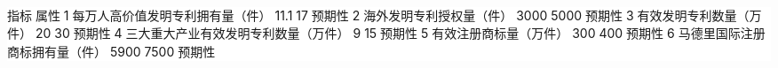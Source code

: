 </td><td width="70">
指标
属性
</td></tr><tr style="height: 32px;"><td width="54">
1
</td><td width="319">
每万人高价值发明专利拥有量（件）
</td><td width="71">
11.1
</td><td width="76">
17
</td><td width="70">
预期性
</td></tr><tr style="height: 32px;"><td width="54">
2
</td><td width="319">
海外发明专利授权量（件）
</td><td width="71">
3000
</td><td width="76">
5000
</td><td width="70">
预期性
</td></tr><tr style="height: 32px;"><td width="54">
3
</td><td width="319">
有效发明专利数量（万件）
</td><td width="71">
20
</td><td width="76">
30
</td><td width="70">
预期性
</td></tr><tr style="height: 32px;"><td width="54">
4
</td><td width="319">
三大重大产业有效发明专利数量（万件）
</td><td width="71">
9
</td><td width="76">
15
</td><td width="70">
预期性
</td></tr><tr style="height: 32px;"><td width="54">
5
</td><td width="319">
有效注册商标量（万件）
</td><td width="71">
300
</td><td width="76">
400
</td><td width="70">
预期性
</td></tr><tr style="height: 32px;"><td width="54">
6
</td><td width="319">
马德里国际注册商标拥有量（件）
</td><td width="71">
5900
</td><td width="76">
7500
</td><td width="70">
预期性
</td></tr><tr style="height: 32px;"><td width="54">